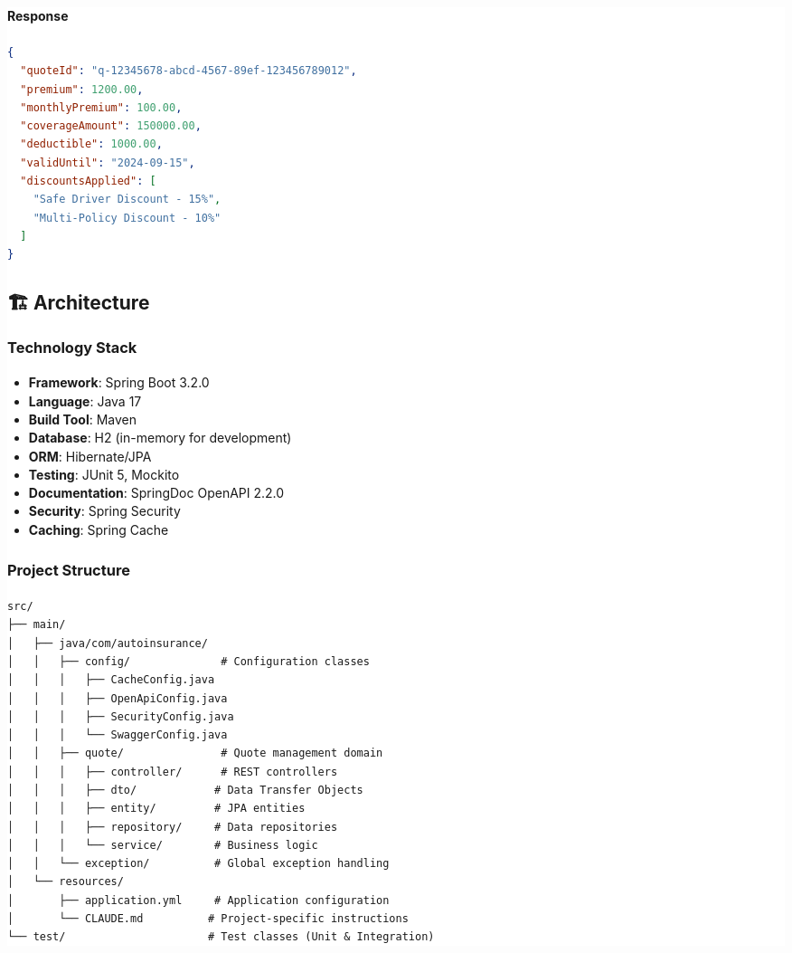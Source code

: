 #### Response

```json
{
  "quoteId": "q-12345678-abcd-4567-89ef-123456789012",
  "premium": 1200.00,
  "monthlyPremium": 100.00,
  "coverageAmount": 150000.00,
  "deductible": 1000.00,
  "validUntil": "2024-09-15",
  "discountsApplied": [
    "Safe Driver Discount - 15%",
    "Multi-Policy Discount - 10%"
  ]
}
```

## 🏗️ Architecture

### Technology Stack

- **Framework**: Spring Boot 3.2.0
- **Language**: Java 17
- **Build Tool**: Maven
- **Database**: H2 (in-memory for development)
- **ORM**: Hibernate/JPA
- **Testing**: JUnit 5, Mockito
- **Documentation**: SpringDoc OpenAPI 2.2.0
- **Security**: Spring Security
- **Caching**: Spring Cache

### Project Structure

```
src/
├── main/
│   ├── java/com/autoinsurance/
│   │   ├── config/              # Configuration classes
│   │   │   ├── CacheConfig.java
│   │   │   ├── OpenApiConfig.java
│   │   │   ├── SecurityConfig.java
│   │   │   └── SwaggerConfig.java
│   │   ├── quote/               # Quote management domain
│   │   │   ├── controller/      # REST controllers
│   │   │   ├── dto/            # Data Transfer Objects
│   │   │   ├── entity/         # JPA entities
│   │   │   ├── repository/     # Data repositories
│   │   │   └── service/        # Business logic
│   │   └── exception/          # Global exception handling
│   └── resources/
│       ├── application.yml     # Application configuration
│       └── CLAUDE.md          # Project-specific instructions
└── test/                      # Test classes (Unit & Integration)
```
